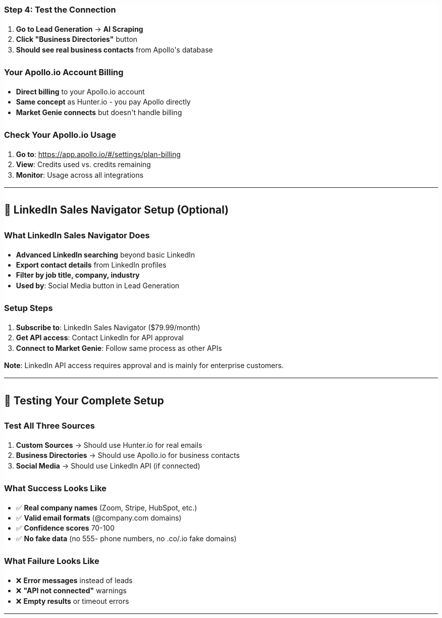 ### **Step 4: Test the Connection**
1. **Go to Lead Generation** → **AI Scraping**
2. **Click "Business Directories"** button
3. **Should see real business contacts** from Apollo's database

### **Your Apollo.io Account Billing**
- **Direct billing** to your Apollo.io account
- **Same concept** as Hunter.io - you pay Apollo directly
- **Market Genie connects** but doesn't handle billing

### **Check Your Apollo.io Usage**
1. **Go to**: https://app.apollo.io/#/settings/plan-billing
2. **View**: Credits used vs. credits remaining
3. **Monitor**: Usage across all integrations

---

## 📱 LinkedIn Sales Navigator Setup (Optional)

### **What LinkedIn Sales Navigator Does**
- **Advanced LinkedIn searching** beyond basic LinkedIn
- **Export contact details** from LinkedIn profiles
- **Filter by job title, company, industry**
- **Used by**: Social Media button in Lead Generation

### **Setup Steps**
1. **Subscribe to**: LinkedIn Sales Navigator ($79.99/month)
2. **Get API access**: Contact LinkedIn for API approval
3. **Connect to Market Genie**: Follow same process as other APIs

**Note**: LinkedIn API access requires approval and is mainly for enterprise customers.

---

## 🎯 Testing Your Complete Setup

### **Test All Three Sources**
1. **Custom Sources** → Should use Hunter.io for real emails
2. **Business Directories** → Should use Apollo.io for business contacts  
3. **Social Media** → Should use LinkedIn API (if connected)

### **What Success Looks Like**
- ✅ **Real company names** (Zoom, Stripe, HubSpot, etc.)
- ✅ **Valid email formats** (@company.com domains)
- ✅ **Confidence scores** 70-100
- ✅ **No fake data** (no 555- phone numbers, no .co/.io fake domains)

### **What Failure Looks Like**
- ❌ **Error messages** instead of leads
- ❌ **"API not connected"** warnings
- ❌ **Empty results** or timeout errors

---